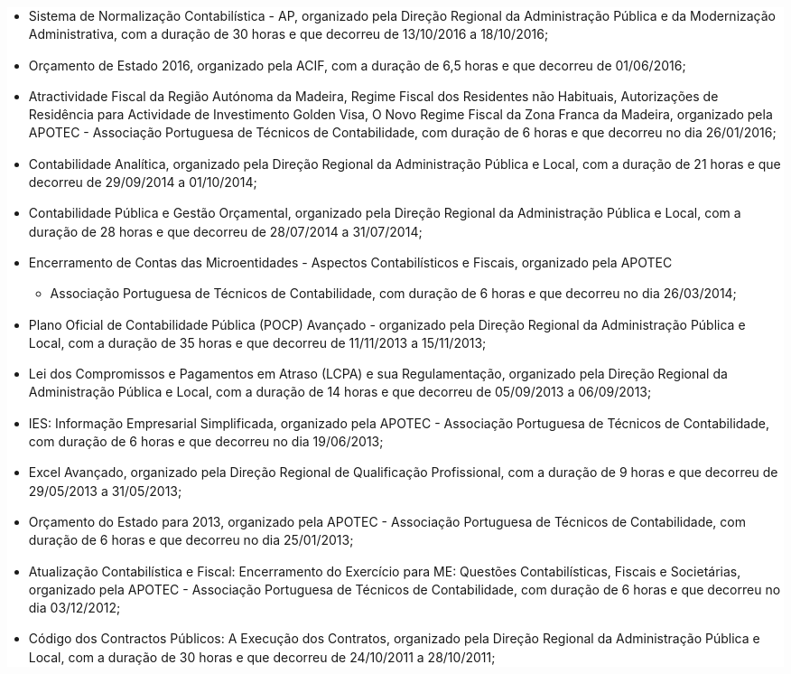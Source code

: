 - Sistema de Normalização Contabilística - AP, organizado pela Direção Regional da Administração Pública e da
Modernização Administrativa, com a duração de 30 horas e que decorreu de 13/10/2016 a 18/10/2016;

- Orçamento de Estado 2016, organizado pela ACIF, com a duração de 6,5 horas e que decorreu de 01/06/2016;

- Atractividade Fiscal da Região Autónoma da Madeira, Regime Fiscal dos Residentes não Habituais, Autorizações de
Residência para Actividade de Investimento Golden Visa, O Novo Regime Fiscal da Zona Franca da Madeira,
organizado pela APOTEC - Associação Portuguesa de Técnicos de Contabilidade, com duração de 6 horas e que
decorreu no dia 26/01/2016;

- Contabilidade Analítica, organizado pela Direção Regional da Administração Pública e Local, com a duração de 21
horas e que decorreu de 29/09/2014 a 01/10/2014;

- Contabilidade Pública e Gestão Orçamental, organizado pela Direção Regional da Administração Pública e Local,
com a duração de 28 horas e que decorreu de 28/07/2014 a 31/07/2014;

- Encerramento de Contas das Microentidades - Aspectos Contabilísticos e Fiscais, organizado pela APOTEC 
   - Associação Portuguesa de Técnicos de Contabilidade, com duração de 6 horas e que decorreu no dia 26/03/2014;

- Plano Oficial de Contabilidade Pública (POCP) Avançado - organizado pela Direção Regional da Administração
Pública e Local, com a duração de 35 horas e que decorreu de 11/11/2013 a 15/11/2013;

- Lei dos Compromissos e Pagamentos em Atraso (LCPA) e sua Regulamentação, organizado pela Direção Regional
da Administração Pública e Local, com a duração de 14 horas e que decorreu de 05/09/2013 a 06/09/2013;

- IES: Informação Empresarial Simplificada, organizado pela APOTEC - Associação Portuguesa de Técnicos de
Contabilidade, com duração de 6 horas e que decorreu no dia 19/06/2013;

- Excel Avançado, organizado pela Direção Regional de Qualificação Profissional, com a duração de 9 horas e que
decorreu de 29/05/2013 a 31/05/2013;

- Orçamento do Estado para 2013, organizado pela APOTEC - Associação Portuguesa de Técnicos de Contabilidade,
com duração de 6 horas e que decorreu no dia 25/01/2013;

- Atualização Contabilística e Fiscal: Encerramento do Exercício para ME: Questões Contabilísticas, Fiscais e
Societárias, organizado pela APOTEC - Associação Portuguesa de Técnicos de Contabilidade, com duração de 6
horas e que decorreu no dia 03/12/2012;

- Código dos Contractos Públicos: A Execução dos Contratos, organizado pela Direção Regional da Administração
Pública e Local, com a duração de 30 horas e que decorreu de 24/10/2011 a 28/10/2011;
